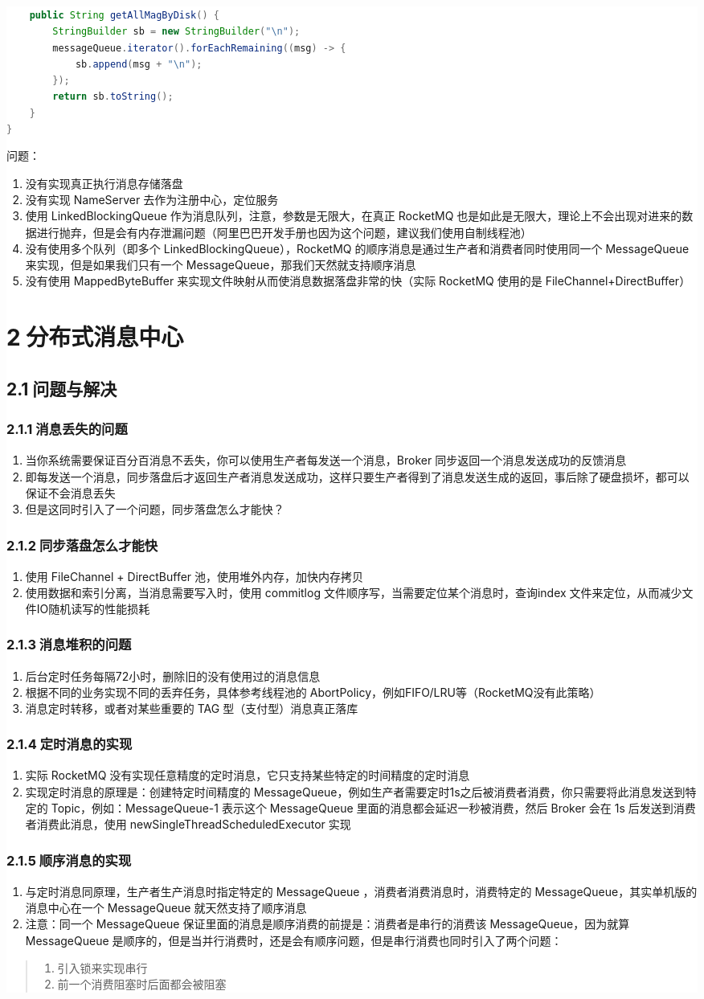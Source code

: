```java
    public String getAllMagByDisk() {
        StringBuilder sb = new StringBuilder("\n");
        messageQueue.iterator().forEachRemaining((msg) -> {
            sb.append(msg + "\n");
        });
        return sb.toString();
    }
}
```

问题：  
1. 没有实现真正执行消息存储落盘
2. 没有实现 NameServer 去作为注册中心，定位服务
3. 使用 LinkedBlockingQueue 作为消息队列，注意，参数是无限大，在真正 RocketMQ 也是如此是无限大，理论上不会出现对进来的数据进行抛弃，但是会有内存泄漏问题（阿里巴巴开发手册也因为这个问题，建议我们使用自制线程池）  
4. 没有使用多个队列（即多个 LinkedBlockingQueue），RocketMQ 的顺序消息是通过生产者和消费者同时使用同一个 MessageQueue 来实现，但是如果我们只有一个 MessageQueue，那我们天然就支持顺序消息
5. 没有使用 MappedByteBuffer 来实现文件映射从而使消息数据落盘非常的快（实际 RocketMQ 使用的是 FileChannel+DirectBuffer）

# 2 分布式消息中心

## 2.1 问题与解决

### 2.1.1 消息丢失的问题

1. 当你系统需要保证百分百消息不丢失，你可以使用生产者每发送一个消息，Broker 同步返回一个消息发送成功的反馈消息
2. 即每发送一个消息，同步落盘后才返回生产者消息发送成功，这样只要生产者得到了消息发送生成的返回，事后除了硬盘损坏，都可以保证不会消息丢失
3. 但是这同时引入了一个问题，同步落盘怎么才能快？

### 2.1.2 同步落盘怎么才能快

1. 使用 FileChannel + DirectBuffer 池，使用堆外内存，加快内存拷贝  
2. 使用数据和索引分离，当消息需要写入时，使用 commitlog 文件顺序写，当需要定位某个消息时，查询index 文件来定位，从而减少文件IO随机读写的性能损耗

### 2.1.3 消息堆积的问题

1. 后台定时任务每隔72小时，删除旧的没有使用过的消息信息  
2. 根据不同的业务实现不同的丢弃任务，具体参考线程池的 AbortPolicy，例如FIFO/LRU等（RocketMQ没有此策略）  
3. 消息定时转移，或者对某些重要的 TAG 型（支付型）消息真正落库
   
### 2.1.4 定时消息的实现

1. 实际 RocketMQ 没有实现任意精度的定时消息，它只支持某些特定的时间精度的定时消息
2. 实现定时消息的原理是：创建特定时间精度的 MessageQueue，例如生产者需要定时1s之后被消费者消费，你只需要将此消息发送到特定的 Topic，例如：MessageQueue-1 表示这个 MessageQueue 里面的消息都会延迟一秒被消费，然后 Broker 会在 1s 后发送到消费者消费此消息，使用 newSingleThreadScheduledExecutor 实现

### 2.1.5 顺序消息的实现

1. 与定时消息同原理，生产者生产消息时指定特定的 MessageQueue ，消费者消费消息时，消费特定的 MessageQueue，其实单机版的消息中心在一个 MessageQueue 就天然支持了顺序消息
2. 注意：同一个 MessageQueue 保证里面的消息是顺序消费的前提是：消费者是串行的消费该 MessageQueue，因为就算 MessageQueue 是顺序的，但是当并行消费时，还是会有顺序问题，但是串行消费也同时引入了两个问题：
>1. 引入锁来实现串行
>2. 前一个消费阻塞时后面都会被阻塞
